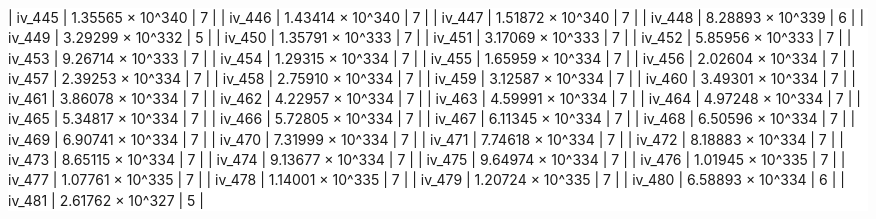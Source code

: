 | iv_445 | 1.35565 × 10^340 | 7 |
| iv_446 | 1.43414 × 10^340 | 7 |
| iv_447 | 1.51872 × 10^340 | 7 |
| iv_448 | 8.28893 × 10^339 | 6 |
| iv_449 | 3.29299 × 10^332 | 5 |
| iv_450 | 1.35791 × 10^333 | 7 |
| iv_451 | 3.17069 × 10^333 | 7 |
| iv_452 | 5.85956 × 10^333 | 7 |
| iv_453 | 9.26714 × 10^333 | 7 |
| iv_454 | 1.29315 × 10^334 | 7 |
| iv_455 | 1.65959 × 10^334 | 7 |
| iv_456 | 2.02604 × 10^334 | 7 |
| iv_457 | 2.39253 × 10^334 | 7 |
| iv_458 | 2.75910 × 10^334 | 7 |
| iv_459 | 3.12587 × 10^334 | 7 |
| iv_460 | 3.49301 × 10^334 | 7 |
| iv_461 | 3.86078 × 10^334 | 7 |
| iv_462 | 4.22957 × 10^334 | 7 |
| iv_463 | 4.59991 × 10^334 | 7 |
| iv_464 | 4.97248 × 10^334 | 7 |
| iv_465 | 5.34817 × 10^334 | 7 |
| iv_466 | 5.72805 × 10^334 | 7 |
| iv_467 | 6.11345 × 10^334 | 7 |
| iv_468 | 6.50596 × 10^334 | 7 |
| iv_469 | 6.90741 × 10^334 | 7 |
| iv_470 | 7.31999 × 10^334 | 7 |
| iv_471 | 7.74618 × 10^334 | 7 |
| iv_472 | 8.18883 × 10^334 | 7 |
| iv_473 | 8.65115 × 10^334 | 7 |
| iv_474 | 9.13677 × 10^334 | 7 |
| iv_475 | 9.64974 × 10^334 | 7 |
| iv_476 | 1.01945 × 10^335 | 7 |
| iv_477 | 1.07761 × 10^335 | 7 |
| iv_478 | 1.14001 × 10^335 | 7 |
| iv_479 | 1.20724 × 10^335 | 7 |
| iv_480 | 6.58893 × 10^334 | 6 |
| iv_481 | 2.61762 × 10^327 | 5 |